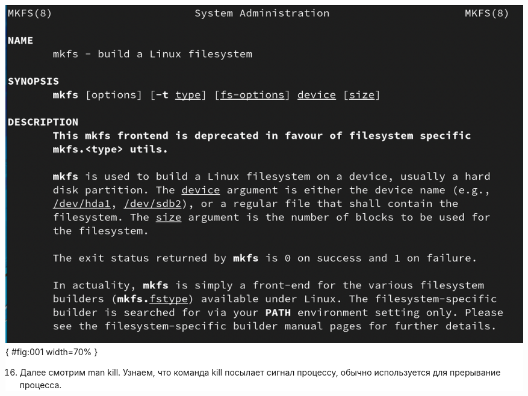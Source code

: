 ![man mkfs](image/mkfs.png){ #fig:001 width=70% }

16. Далее смотрим man kill. Узнаем, что команда kill посылает сигнал процессу, обычно используется для прерывание процесса.
